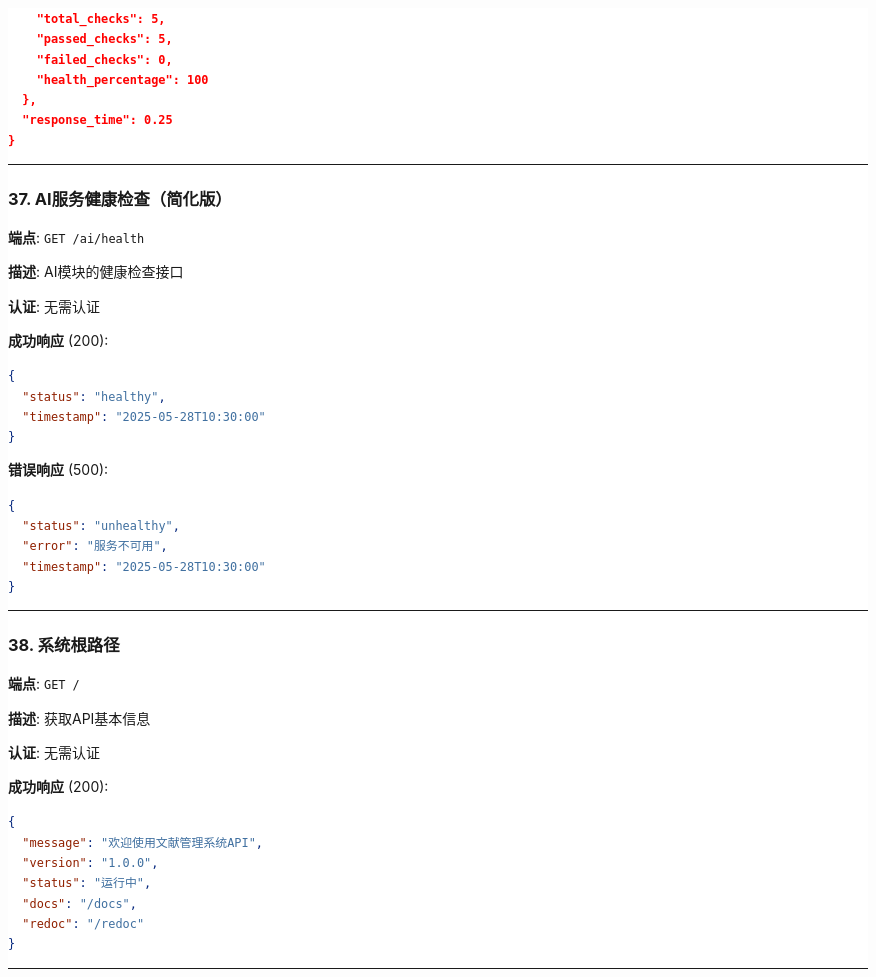 ```json
    "total_checks": 5,
    "passed_checks": 5,
    "failed_checks": 0,
    "health_percentage": 100
  },
  "response_time": 0.25
}
```

---

### 37. AI服务健康检查（简化版）

**端点**: `GET /ai/health`

**描述**: AI模块的健康检查接口

**认证**: 无需认证

**成功响应** (200):
```json
{
  "status": "healthy",
  "timestamp": "2025-05-28T10:30:00"
}
```

**错误响应** (500):
```json
{
  "status": "unhealthy",
  "error": "服务不可用",
  "timestamp": "2025-05-28T10:30:00"
}
```

---

### 38. 系统根路径

**端点**: `GET /`

**描述**: 获取API基本信息

**认证**: 无需认证

**成功响应** (200):
```json
{
  "message": "欢迎使用文献管理系统API",
  "version": "1.0.0",
  "status": "运行中",
  "docs": "/docs",
  "redoc": "/redoc"
}
```

---